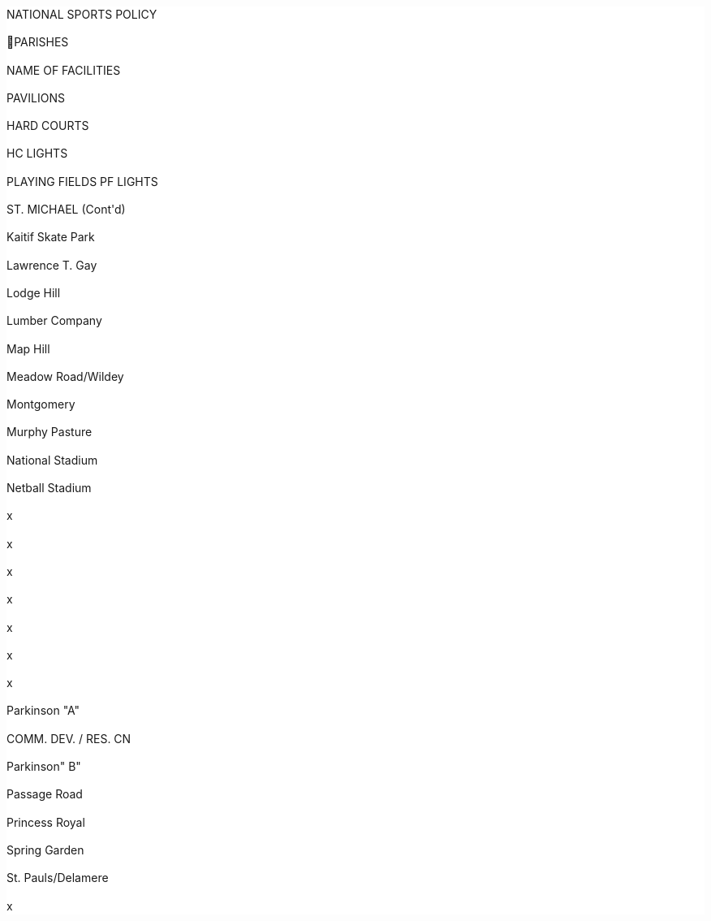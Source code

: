 NATIONAL SPORTS POLICY

PARISHES

NAME OF FACILITIES

PAVILIONS

HARD COURTS

HC LIGHTS

PLAYING FIELDS   PF LIGHTS

ST. MICHAEL (Cont'd)

Kaitif Skate Park

Lawrence T. Gay

Lodge Hill

Lumber Company

Map Hill

Meadow Road/Wildey

Montgomery

Murphy Pasture

National Stadium

Netball Stadium

x

x

x

x

x

x

x

Parkinson "A"

COMM. DEV. / RES. CN

Parkinson" B"

Passage Road

Princess Royal

Spring Garden

St. Pauls/Delamere

x
